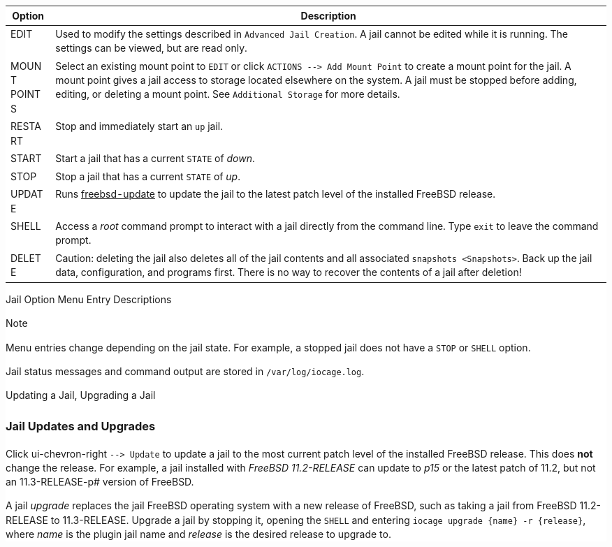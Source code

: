 | Option       | Description                                                                                                                                                                                                                                                                                                              |
|--------------|--------------------------------------------------------------------------------------------------------------------------------------------------------------------------------------------------------------------------------------------------------------------------------------------------------------------------|
| EDIT         | Used to modify the settings described in `Advanced Jail Creation`. A jail cannot be edited while it is running. The settings can be viewed, but are read only.                                                                                                                                                           |
| MOUNT POINTS | Select an existing mount point to `EDIT` or click `ACTIONS --> Add Mount Point` to create a mount point for the jail. A mount point gives a jail access to storage located elsewhere on the system. A jail must be stopped before adding, editing, or deleting a mount point. See `Additional Storage` for more details. |
| RESTART      | Stop and immediately start an `up` jail.                                                                                                                                                                                                                                                                                 |
| START        | Start a jail that has a current `STATE` of *down*.                                                                                                                                                                                                                                                                       |
| STOP         | Stop a jail that has a current `STATE` of *up*.                                                                                                                                                                                                                                                                          |
| UPDATE       | Runs [freebsd-update](https://www.freebsd.org/cgi/man.cgi?query=freebsd-update) to update the jail to the latest patch level of the installed FreeBSD release.                                                                                                                                                           |
| SHELL        | Access a *root* command prompt to interact with a jail directly from the command line. Type `exit` to leave the command prompt.                                                                                                                                                                                          |
| DELETE       | Caution: deleting the jail also deletes all of the jail contents and all associated `snapshots <Snapshots>`. Back up the jail data, configuration, and programs first. There is no way to recover the contents of a jail after deletion!                                                                                 |

Jail Option Menu Entry Descriptions

</div>

<div class="note">

<div class="title">

Note

</div>

Menu entries change depending on the jail state. For example, a stopped
jail does not have a `STOP` or `SHELL` option.

</div>

Jail status messages and command output are stored in
`/var/log/iocage.log`.

<div class="index">

Updating a Jail, Upgrading a Jail

</div>

### Jail Updates and Upgrades

Click ui-chevron-right `--> Update` to update a jail to the most current
patch level of the installed FreeBSD release. This does **not** change
the release. For example, a jail installed with *FreeBSD 11.2-RELEASE*
can update to *p15* or the latest patch of 11.2, but not an
11.3-RELEASE-p\# version of FreeBSD.

A jail *upgrade* replaces the jail FreeBSD operating system with a new
release of FreeBSD, such as taking a jail from FreeBSD 11.2-RELEASE to
11.3-RELEASE. Upgrade a jail by stopping it, opening the `SHELL` and
entering `iocage upgrade {name} -r {release}`, where *name* is the
plugin jail name and *release* is the desired release to upgrade to.

<div class="tip">
